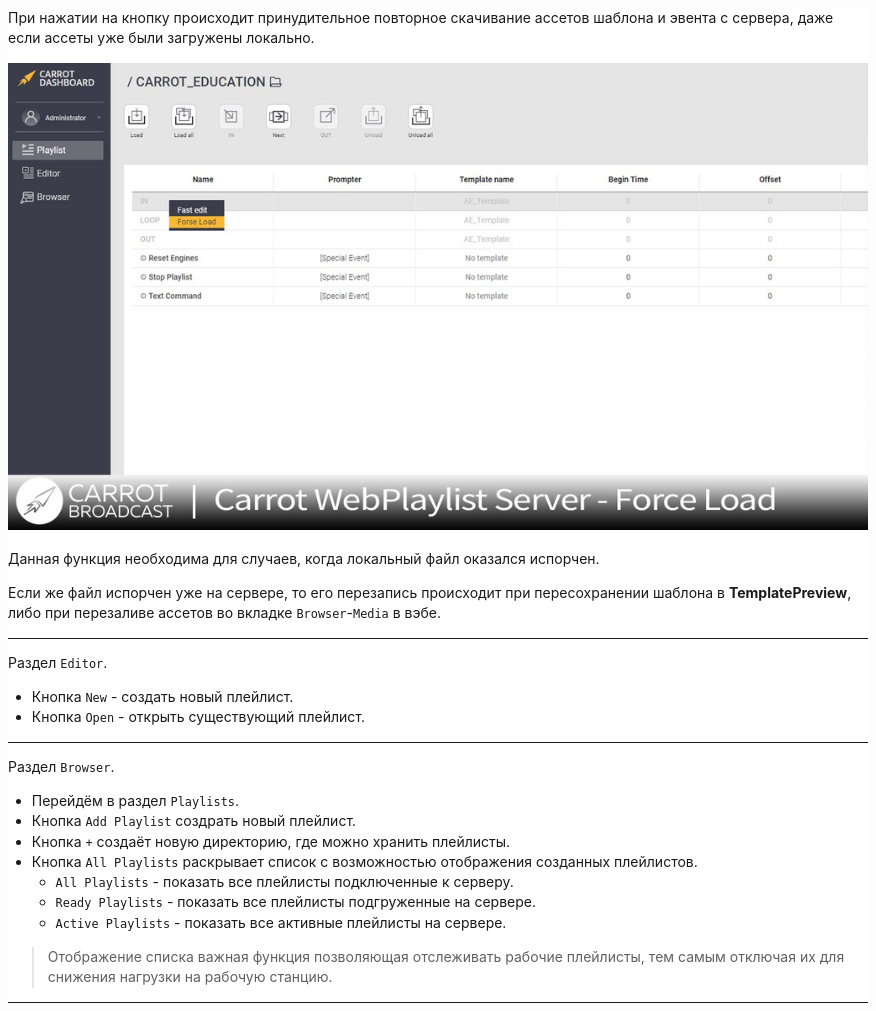 При нажатии на кнопку происходит принудительное повторное скачивание ассетов шаблона и эвента с сервера, даже если ассеты уже были загружены локально.

![Carrot WebPlaylist_Force Load](..\images\4062\image_063.jpg "Carrot WebPlaylist - Force Load")

Данная функция необходима для случаев, когда локальный файл оказался испорчен.

Если же файл испорчен уже на сервере, то его перезапись происходит при пересохранении шаблона в **TemplatePreview**, либо при перезаливе ассетов во вкладке `Browser`-`Media` в вэбе.

---

Раздел `Editor`.

- Кнопка `New` - создать новый плейлист.
- Кнопка `Open` - открыть существующий плейлист.

---

Раздел `Browser`.

- Перейдём в раздел `Playlists`. 
- Кнопка `Add Playlist` создрать новый плейлист.
- Кнопка `+` создаёт новую директорию, где можно хранить плейлисты.
- Кнопка `All Playlists` раскрывает список с возможностью отображения созданных плейлистов.
  - `All Playlists` - показать все плейлисты подключенные к серверу.
  - `Ready Playlists` - показать все плейлисты подгруженные на сервере.
  - `Active Playlists` - показать все активные плейлисты на сервере.

> Отображение списка важная функция позволяющая отслеживать рабочие плейлисты, тем самым отключая их для снижения нагрузки на рабочую станцию.

---